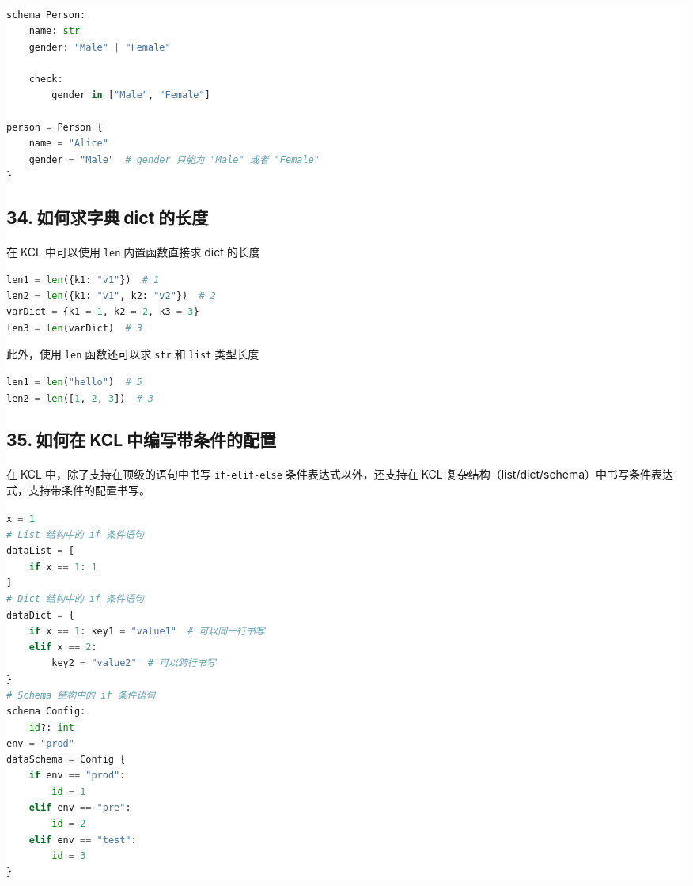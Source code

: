 ```python
schema Person:
    name: str
    gender: "Male" | "Female"

    check:
        gender in ["Male", "Female"]

person = Person {
    name = "Alice"
    gender = "Male"  # gender 只能为 "Male" 或者 "Female" 
}
```

## 34. 如何求字典 dict 的长度

在 KCL 中可以使用 `len` 内置函数直接求 dict 的长度

```python
len1 = len({k1: "v1"})  # 1
len2 = len({k1: "v1", k2: "v2"})  # 2
varDict = {k1 = 1, k2 = 2, k3 = 3}
len3 = len(varDict)  # 3
```

此外，使用 `len` 函数还可以求 `str` 和 `list` 类型长度

```python
len1 = len("hello")  # 5
len2 = len([1, 2, 3])  # 3
```

## 35. 如何在 KCL 中编写带条件的配置

在 KCL 中，除了支持在顶级的语句中书写 `if-elif-else` 条件表达式以外，还支持在 KCL 复杂结构（list/dict/schema）中书写条件表达式，支持带条件的配置书写。

```python
x = 1
# List 结构中的 if 条件语句
dataList = [
    if x == 1: 1
]
# Dict 结构中的 if 条件语句
dataDict = {
    if x == 1: key1 = "value1"  # 可以同一行书写
    elif x == 2:
        key2 = "value2"  # 可以跨行书写
}
# Schema 结构中的 if 条件语句
schema Config:
    id?: int
env = "prod"
dataSchema = Config {
    if env == "prod":
        id = 1
    elif env == "pre":
        id = 2
    elif env == "test":
        id = 3
}
```
